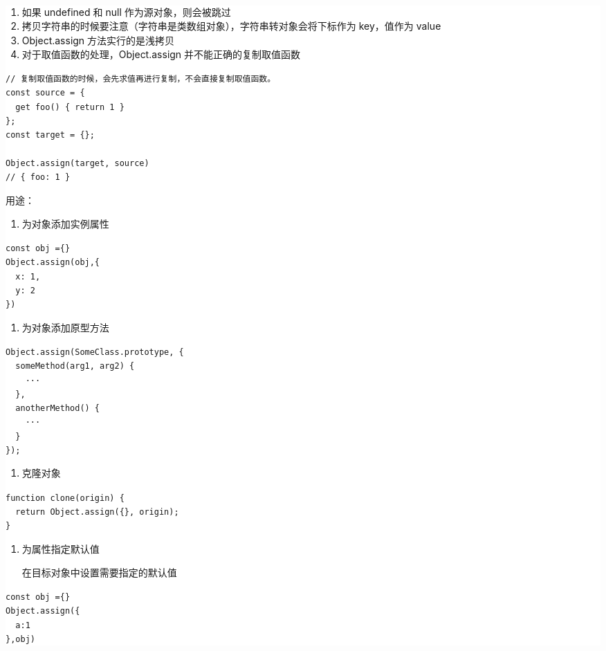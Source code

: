 1. 如果 undefined 和 null 作为源对象，则会被跳过
2. 拷贝字符串的时候要注意（字符串是类数组对象），字符串转对象会将下标作为 key，值作为 value
3. Object.assign 方法实行的是浅拷贝
4. 对于取值函数的处理，Object.assign 并不能正确的复制取值函数

```text
// 复制取值函数的时候，会先求值再进行复制，不会直接复制取值函数。
const source = {
  get foo() { return 1 }
};
const target = {};

Object.assign(target, source)
// { foo: 1 }
```

用途：

1. 为对象添加实例属性

```text
const obj ={}
Object.assign(obj,{
  x: 1,
  y: 2
})
```

1. 为对象添加原型方法

```text
Object.assign(SomeClass.prototype, {
  someMethod(arg1, arg2) {
    ···
  },
  anotherMethod() {
    ···
  }
});
```

1. 克隆对象

```text
function clone(origin) {
  return Object.assign({}, origin);
}
```

1. 为属性指定默认值

   在目标对象中设置需要指定的默认值

```text
const obj ={}
Object.assign({
  a:1
},obj)
```
